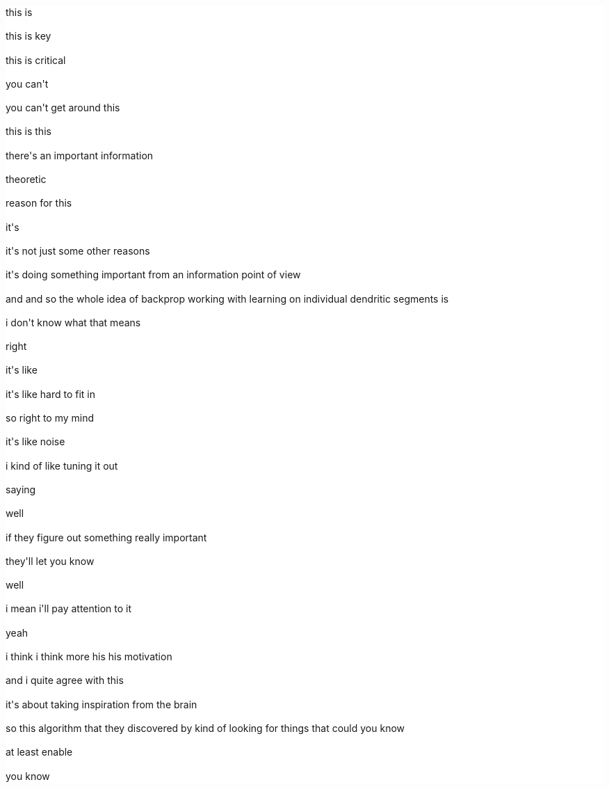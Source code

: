 this is

this is key

this is critical

you can't

you can't get around this

this is this

there's an important information

theoretic

reason for this

it's

it's not just some other reasons

it's doing something important from an information point of view

and and so the whole idea of backprop working with learning on individual dendritic segments is

i don't know what that means

right

it's like

it's like hard to fit in

so right to my mind

it's like noise

i kind of like tuning it out

saying

well

if they figure out something really important

they'll let you know

well

i mean i'll pay attention to it

yeah

i think i think more his his motivation

and i quite agree with this

it's about taking inspiration from the brain

so this algorithm that they discovered by kind of looking for things that could you know

at least enable

you know
